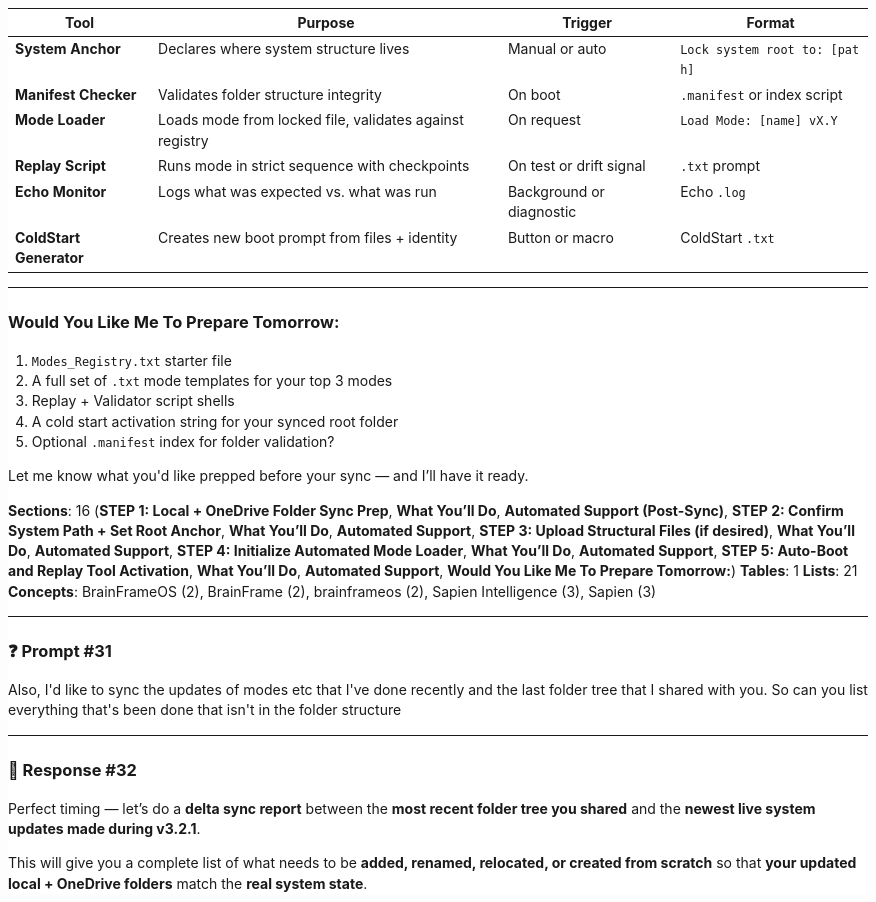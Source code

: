 | Tool | Purpose | Trigger | Format |
| --- | --- | --- | --- |
| **System Anchor** | Declares where system structure lives | Manual or auto | `Lock system root to: [path]` |
| **Manifest Checker** | Validates folder structure integrity | On boot | `.manifest` or index script |
| **Mode Loader** | Loads mode from locked file, validates against registry | On request | `Load Mode: [name] vX.Y` |
| **Replay Script** | Runs mode in strict sequence with checkpoints | On test or drift signal | `.txt` prompt |
| **Echo Monitor** | Logs what was expected vs. what was run | Background or diagnostic | Echo `.log` |
| **ColdStart Generator** | Creates new boot prompt from files + identity | Button or macro | ColdStart `.txt` |

* * *

### **Would You Like Me To Prepare Tomorrow:**

1.  `Modes_Registry.txt` starter file
2.  A full set of `.txt` mode templates for your top 3 modes
3.  Replay + Validator script shells
4.  A cold start activation string for your synced root folder
5.  Optional `.manifest` index for folder validation?

Let me know what you'd like prepped before your sync — and I’ll have it ready.


**Sections**: 16 (**STEP 1: Local + OneDrive Folder Sync Prep**, **What You’ll Do**, **Automated Support (Post-Sync)**, **STEP 2: Confirm System Path + Set Root Anchor**, **What You’ll Do**, **Automated Support**, **STEP 3: Upload Structural Files (if desired)**, **What You’ll Do**, **Automated Support**, **STEP 4: Initialize Automated Mode Loader**, **What You’ll Do**, **Automated Support**, **STEP 5: Auto-Boot and Replay Tool Activation**, **What You’ll Do**, **Automated Support**, **Would You Like Me To Prepare Tomorrow:**)
**Tables**: 1
**Lists**: 21
**Concepts**: BrainFrameOS (2), BrainFrame (2), brainframeos (2), Sapien Intelligence (3), Sapien (3)

---

### ❓ Prompt #31

Also, I'd like to sync the updates of modes etc that I've done recently and the last folder tree that I shared with you. So can you list everything that's been done that isn't in the folder structure



---

### 💬 Response #32

Perfect timing — let’s do a **delta sync report** between the **most recent folder tree you shared** and the **newest live system updates made during v3.2.1**.

This will give you a complete list of what needs to be **added, renamed, relocated, or created from scratch** so that **your updated local + OneDrive folders** match the **real system state**.
